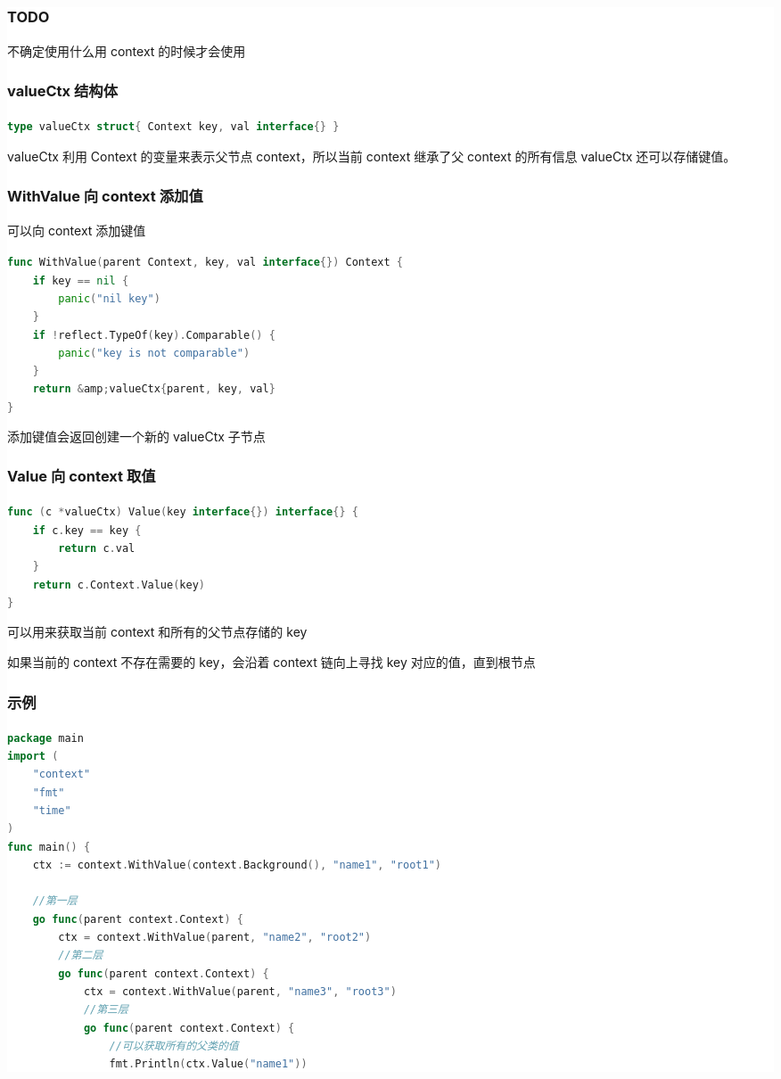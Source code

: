 ### TODO

不确定使用什么用 context 的时候才会使用

### valueCtx 结构体

```go
type valueCtx struct{ Context key, val interface{} }
```

valueCtx 利用 Context 的变量来表示父节点 context，所以当前 context 继承了父 context 的所有信息
valueCtx 还可以存储键值。

### WithValue 向 context 添加值

可以向 context 添加键值

```go
func WithValue(parent Context, key, val interface{}) Context {
    if key == nil {
        panic("nil key")
    }
    if !reflect.TypeOf(key).Comparable() {
        panic("key is not comparable")
    }
    return &amp;valueCtx{parent, key, val}
}
```

添加键值会返回创建一个新的 valueCtx 子节点

### Value 向 context 取值

```go
func (c *valueCtx) Value(key interface{}) interface{} {
    if c.key == key {
        return c.val
    }
    return c.Context.Value(key)
}
```

可以用来获取当前 context 和所有的父节点存储的 key

如果当前的 context 不存在需要的 key，会沿着 context 链向上寻找 key 对应的值，直到根节点

### 示例

```go
package main
import (
	"context"
	"fmt"
	"time"
)
func main() {
	ctx := context.WithValue(context.Background(), "name1", "root1")

	//第一层
	go func(parent context.Context) {
		ctx = context.WithValue(parent, "name2", "root2")
		//第二层
		go func(parent context.Context) {
			ctx = context.WithValue(parent, "name3", "root3")
			//第三层
			go func(parent context.Context) {
				//可以获取所有的父类的值
				fmt.Println(ctx.Value("name1"))
```